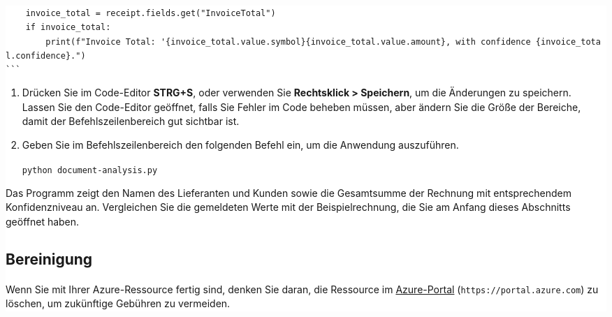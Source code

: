 
        invoice_total = receipt.fields.get("InvoiceTotal")
        if invoice_total:
            print(f"Invoice Total: '{invoice_total.value.symbol}{invoice_total.value.amount}, with confidence {invoice_total.confidence}.")
    ```

1. Drücken Sie im Code-Editor **STRG+S**, oder verwenden Sie **Rechtsklick > Speichern**, um die Änderungen zu speichern. Lassen Sie den Code-Editor geöffnet, falls Sie Fehler im Code beheben müssen, aber ändern Sie die Größe der Bereiche, damit der Befehlszeilenbereich gut sichtbar ist.

1. Geben Sie im Befehlszeilenbereich den folgenden Befehl ein, um die Anwendung auszuführen.

    ```
    python document-analysis.py
    ```

Das Programm zeigt den Namen des Lieferanten und Kunden sowie die Gesamtsumme der Rechnung mit entsprechendem Konfidenzniveau an. Vergleichen Sie die gemeldeten Werte mit der Beispielrechnung, die Sie am Anfang dieses Abschnitts geöffnet haben.

## Bereinigung

Wenn Sie mit Ihrer Azure-Ressource fertig sind, denken Sie daran, die Ressource im [Azure-Portal](https://portal.azure.com) (`https://portal.azure.com`) zu löschen, um zukünftige Gebühren zu vermeiden.
